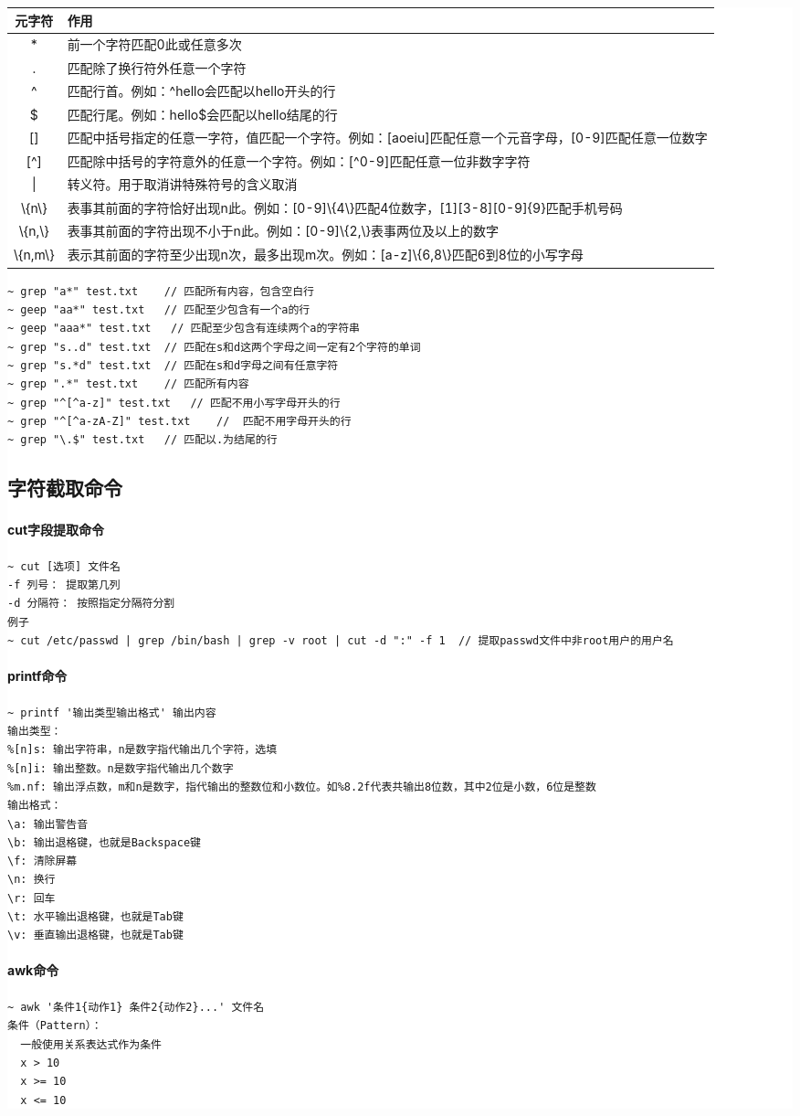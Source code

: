 | 元字符 | 作用 |
|:-----:|:-----|
|*|前一个字符匹配0此或任意多次|
|.|匹配除了换行符外任意一个字符|
|^|匹配行首。例如：^hello会匹配以hello开头的行|
|$|匹配行尾。例如：hello$会匹配以hello结尾的行|
|[]|匹配中括号指定的任意一字符，值匹配一个字符。例如：[aoeiu]匹配任意一个元音字母，[0-9]匹配任意一位数字|
|[^]|匹配除中括号的字符意外的任意一个字符。例如：[^0-9]匹配任意一位非数字字符|
|\||转义符。用于取消讲特殊符号的含义取消|
|\\{n\\}|表事其前面的字符恰好出现n此。例如：[0-9]\\{4\\}匹配4位数字，[1][3-8][0-9]\{9\}匹配手机号码|
|\\{n,\\}|表事其前面的字符出现不小于n此。例如：[0-9]\\{2,\\}表事两位及以上的数字|
|\\{n,m\\}|表示其前面的字符至少出现n次，最多出现m次。例如：[a-z]\\{6,8\\}匹配6到8位的小写字母|
```shell script
~ grep "a*" test.txt    // 匹配所有内容，包含空白行
~ geep "aa*" test.txt   // 匹配至少包含有一个a的行
~ geep "aaa*" test.txt   // 匹配至少包含有连续两个a的字符串
~ grep "s..d" test.txt  // 匹配在s和d这两个字母之间一定有2个字符的单词
~ grep "s.*d" test.txt  // 匹配在s和d字母之间有任意字符
~ grep ".*" test.txt    // 匹配所有内容
~ grep "^[^a-z]" test.txt   // 匹配不用小写字母开头的行
~ grep "^[^a-zA-Z]" test.txt    //  匹配不用字母开头的行
~ grep "\.$" test.txt   // 匹配以.为结尾的行
```
## 字符截取命令
#### cut字段提取命令
```shell script
~ cut [选项] 文件名
-f 列号： 提取第几列
-d 分隔符： 按照指定分隔符分割
例子 
~ cut /etc/passwd | grep /bin/bash | grep -v root | cut -d ":" -f 1  // 提取passwd文件中非root用户的用户名
```
#### printf命令
```shell script
~ printf '输出类型输出格式' 输出内容
输出类型：
%[n]s: 输出字符串，n是数字指代输出几个字符，选填
%[n]i: 输出整数。n是数字指代输出几个数字
%m.nf: 输出浮点数，m和n是数字，指代输出的整数位和小数位。如%8.2f代表共输出8位数，其中2位是小数，6位是整数
输出格式：
\a: 输出警告音
\b: 输出退格键，也就是Backspace键
\f: 清除屏幕
\n: 换行
\r: 回车
\t: 水平输出退格键，也就是Tab键
\v: 垂直输出退格键，也就是Tab键
```
#### awk命令
```shell script
~ awk '条件1{动作1} 条件2{动作2}...' 文件名
条件（Pattern）：
  一般使用关系表达式作为条件
  x > 10
  x >= 10
  x <= 10
```